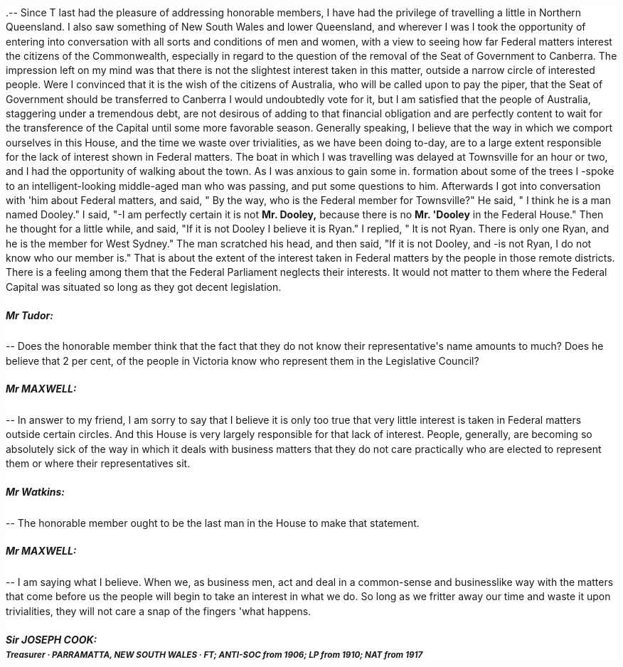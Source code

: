 .-- Since T last had the pleasure of addressing honorable members, I have had the privilege of travelling a little in Northern Queensland. I also saw something of New South Wales and lower Queensland, and wherever I was I took the opportunity of entering into conversation with all sorts and conditions of men and women, with a view to seeing how far Federal matters interest the citizens of the Commonwealth, especially in regard to the question of the removal of the Seat of Government to Canberra. The impression left on my mind was that there is not the slightest interest taken in this matter, outside a narrow circle of interested people. Were I convinced that it is the wish of the citizens of Australia, who will be called upon to pay the piper, that the Seat of Government should be transferred to Canberra I would undoubtedly vote for it, but I am satisfied that the people of Australia, staggering under a tremendous debt, are not desirous of adding to that financial obligation and are perfectly content to wait for the transference of the Capital until some more favorable season. Generally speaking, I believe that the way in which we comport ourselves in this House, and the time we waste over trivialities, as we have been doing to-day, are to a large extent responsible for the lack of interest shown in Federal matters. The boat in which I was travelling was delayed at Townsville for an hour or two, and I had the opportunity of walking about the town. As I was anxious to gain some in. formation about some of the trees I -spoke to an intelligent-looking middle-aged man who was passing, and put some questions to him. Afterwards I got into conversation with 'him about Federal matters, and said, " By the way, who is the Federal member for Townsville?" He said, " I think he is a man named Dooley." I said, "-I am perfectly certain it is not  **Mr. Dooley,**  because there is no  **Mr. 'Dooley**  in the Federal House." Then he thought for a little while, and said, "If it is not Dooley I believe it is Ryan." I replied, " lt is not Ryan. There is only one Ryan, and he is the member for West Sydney." The man scratched his head, and then said, "If it is not Dooley, and -is not Ryan, I do not know who our member is." That is about the extent of the interest taken in Federal matters by the people in those remote districts. There is a feeling among them that the Federal Parliament neglects their interests. It would not matter to them where the Federal Capital was situated so long as they got decent legislation. 

##### Mr Tudor:

--  Does the honorable member think that the fact that they do not know their representative's name amounts to much? Does he believe that 2 per cent, of the people in Victoria know who represent them in the Legislative Council? 

##### Mr MAXWELL:

-- In answer to my friend, I am sorry to say that I believe it is only too true that very little interest is taken in Federal matters outside certain circles. And this House is very largely responsible for that lack of interest. People, generally, are becoming so absolutely sick of the way in which it deals with business matters that they do not care practically who are elected to represent them or where their representatives sit. 

##### Mr Watkins:

--  The honorable member ought to be the last man in the House to make that statement. 

##### Mr MAXWELL:

-- I am saying what I believe. When we, as business men, act and deal in a common-sense and businesslike way with the matters that come before us the people will begin to take an interest in what we do. So long as we fritter away our time and waste it upon trivialities, they will not care a snap of the fingers 'what happens. 

##### Sir JOSEPH COOK:<br><small class="text-muted">Treasurer &middot; PARRAMATTA, NEW SOUTH WALES &middot; FT; ANTI-SOC from 1906; LP from 1910; NAT from 1917</small>
